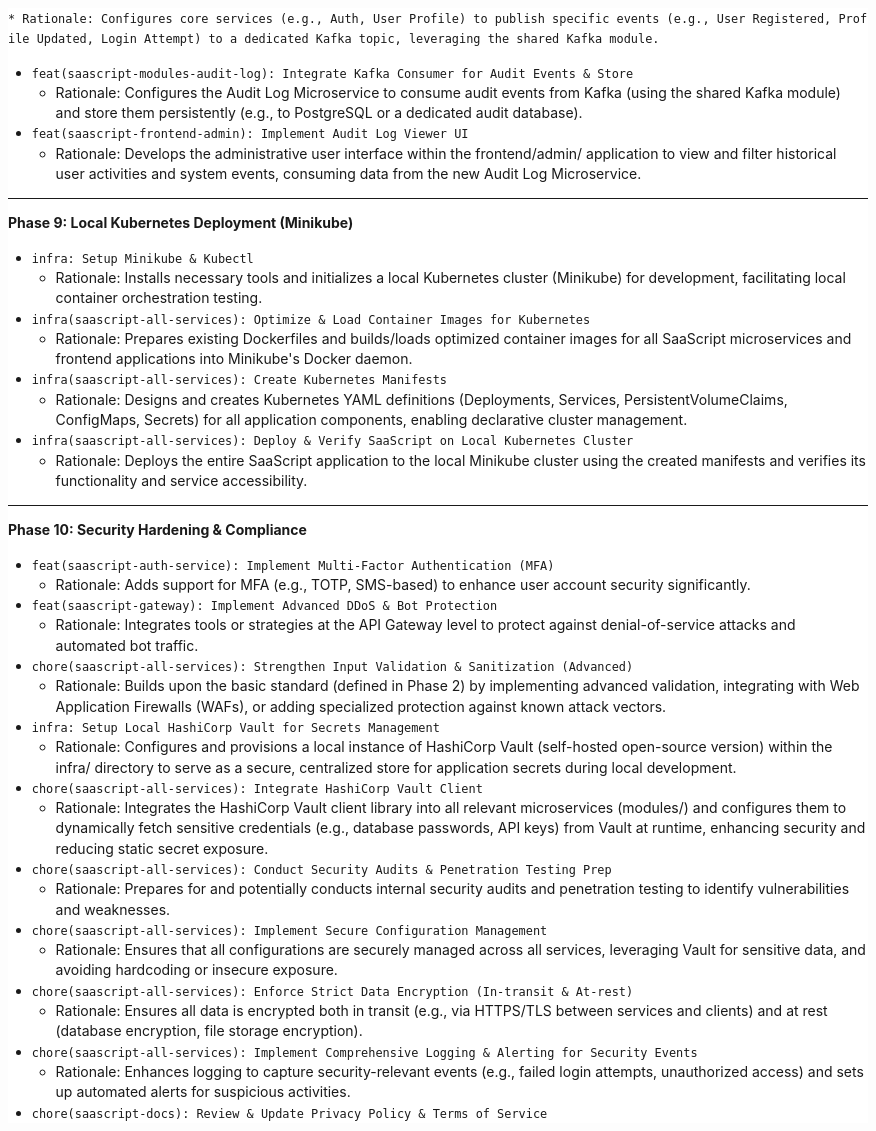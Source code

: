     * Rationale: Configures core services (e.g., Auth, User Profile) to publish specific events (e.g., User Registered, Profile Updated, Login Attempt) to a dedicated Kafka topic, leveraging the shared Kafka module.
* `feat(saascript-modules-audit-log): Integrate Kafka Consumer for Audit Events & Store`
    * Rationale: Configures the Audit Log Microservice to consume audit events from Kafka (using the shared Kafka module) and store them persistently (e.g., to PostgreSQL or a dedicated audit database).
* `feat(saascript-frontend-admin): Implement Audit Log Viewer UI`
    * Rationale: Develops the administrative user interface within the frontend/admin/ application to view and filter historical user activities and system events, consuming data from the new Audit Log Microservice.

---

**Phase 9: Local Kubernetes Deployment (Minikube)**

* `infra: Setup Minikube & Kubectl`
    * Rationale: Installs necessary tools and initializes a local Kubernetes cluster (Minikube) for development, facilitating local container orchestration testing.
* `infra(saascript-all-services): Optimize & Load Container Images for Kubernetes`
    * Rationale: Prepares existing Dockerfiles and builds/loads optimized container images for all SaaScript microservices and frontend applications into Minikube's Docker daemon.
* `infra(saascript-all-services): Create Kubernetes Manifests`
    * Rationale: Designs and creates Kubernetes YAML definitions (Deployments, Services, PersistentVolumeClaims, ConfigMaps, Secrets) for all application components, enabling declarative cluster management.
* `infra(saascript-all-services): Deploy & Verify SaaScript on Local Kubernetes Cluster`
    * Rationale: Deploys the entire SaaScript application to the local Minikube cluster using the created manifests and verifies its functionality and service accessibility.

---

**Phase 10: Security Hardening & Compliance**

* `feat(saascript-auth-service): Implement Multi-Factor Authentication (MFA)`
    * Rationale: Adds support for MFA (e.g., TOTP, SMS-based) to enhance user account security significantly.
* `feat(saascript-gateway): Implement Advanced DDoS & Bot Protection`
    * Rationale: Integrates tools or strategies at the API Gateway level to protect against denial-of-service attacks and automated bot traffic.
* `chore(saascript-all-services): Strengthen Input Validation & Sanitization (Advanced)`
    * Rationale: Builds upon the basic standard (defined in Phase 2) by implementing advanced validation, integrating with Web Application Firewalls (WAFs), or adding specialized protection against known attack vectors.
* `infra: Setup Local HashiCorp Vault for Secrets Management`
    * Rationale: Configures and provisions a local instance of HashiCorp Vault (self-hosted open-source version) within the infra/ directory to serve as a secure, centralized store for application secrets during local development.
* `chore(saascript-all-services): Integrate HashiCorp Vault Client`
    * Rationale: Integrates the HashiCorp Vault client library into all relevant microservices (modules/) and configures them to dynamically fetch sensitive credentials (e.g., database passwords, API keys) from Vault at runtime, enhancing security and reducing static secret exposure.
* `chore(saascript-all-services): Conduct Security Audits & Penetration Testing Prep`
    * Rationale: Prepares for and potentially conducts internal security audits and penetration testing to identify vulnerabilities and weaknesses.
* `chore(saascript-all-services): Implement Secure Configuration Management`
    * Rationale: Ensures that all configurations are securely managed across all services, leveraging Vault for sensitive data, and avoiding hardcoding or insecure exposure.
* `chore(saascript-all-services): Enforce Strict Data Encryption (In-transit & At-rest)`
    * Rationale: Ensures all data is encrypted both in transit (e.g., via HTTPS/TLS between services and clients) and at rest (database encryption, file storage encryption).
* `chore(saascript-all-services): Implement Comprehensive Logging & Alerting for Security Events`
    * Rationale: Enhances logging to capture security-relevant events (e.g., failed login attempts, unauthorized access) and sets up automated alerts for suspicious activities.
* `chore(saascript-docs): Review & Update Privacy Policy & Terms of Service`